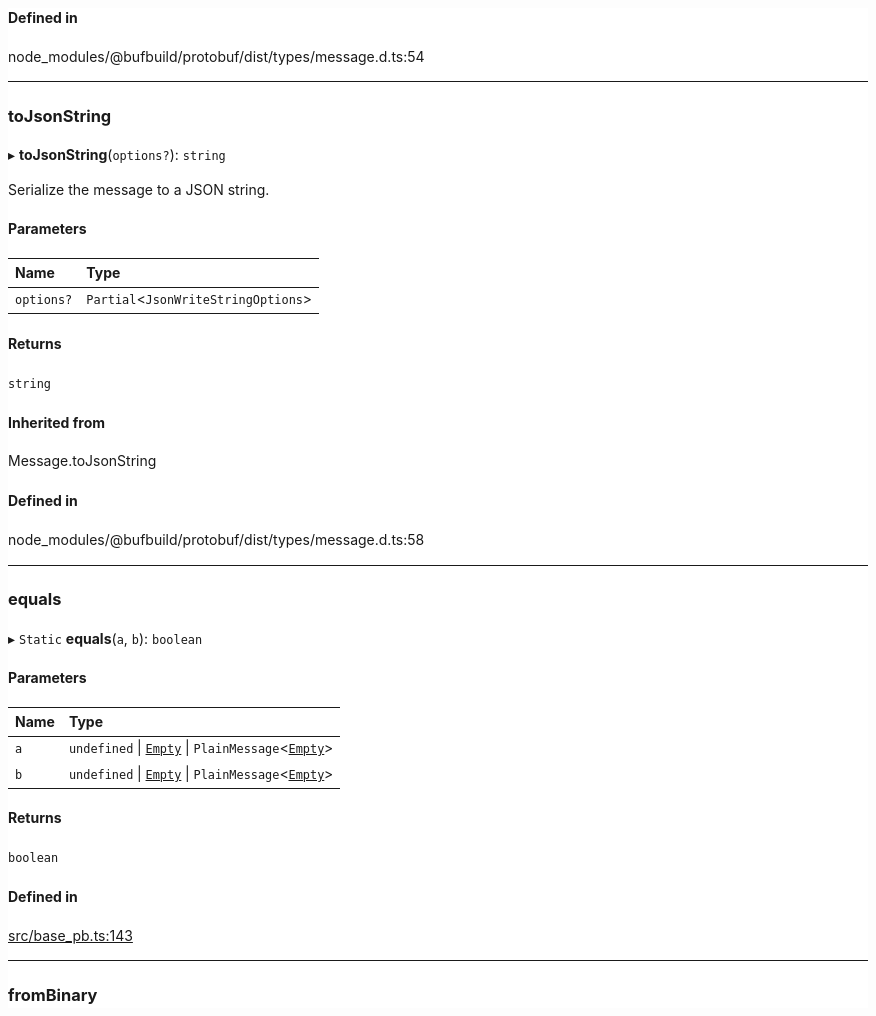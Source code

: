 #### Defined in

node_modules/@bufbuild/protobuf/dist/types/message.d.ts:54

___

### toJsonString

▸ **toJsonString**(`options?`): `string`

Serialize the message to a JSON string.

#### Parameters

| Name | Type |
| :------ | :------ |
| `options?` | `Partial`<`JsonWriteStringOptions`\> |

#### Returns

`string`

#### Inherited from

Message.toJsonString

#### Defined in

node_modules/@bufbuild/protobuf/dist/types/message.d.ts:58

___

### equals

▸ `Static` **equals**(`a`, `b`): `boolean`

#### Parameters

| Name | Type |
| :------ | :------ |
| `a` | `undefined` \| [`Empty`](Empty.md) \| `PlainMessage`<[`Empty`](Empty.md)\> |
| `b` | `undefined` \| [`Empty`](Empty.md) \| `PlainMessage`<[`Empty`](Empty.md)\> |

#### Returns

`boolean`

#### Defined in

[src/base_pb.ts:143](https://github.com/TCUBEAI-TECHNOLOGIES-PRIVATE-LIMITED/ts-sdk/blob/b410bb1/src/base_pb.ts#L143)

___

### fromBinary
